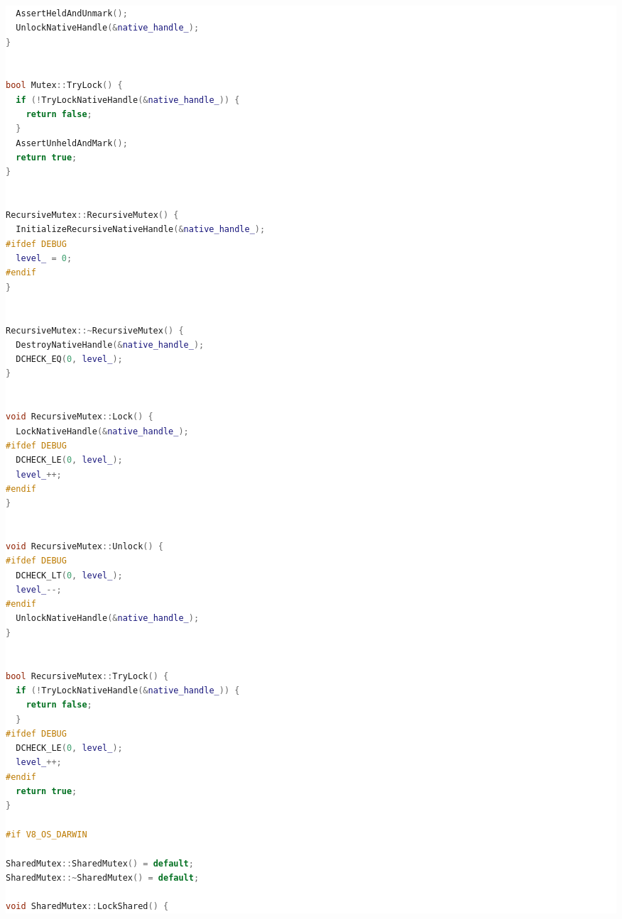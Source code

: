 ```cpp
  AssertHeldAndUnmark();
  UnlockNativeHandle(&native_handle_);
}


bool Mutex::TryLock() {
  if (!TryLockNativeHandle(&native_handle_)) {
    return false;
  }
  AssertUnheldAndMark();
  return true;
}


RecursiveMutex::RecursiveMutex() {
  InitializeRecursiveNativeHandle(&native_handle_);
#ifdef DEBUG
  level_ = 0;
#endif
}


RecursiveMutex::~RecursiveMutex() {
  DestroyNativeHandle(&native_handle_);
  DCHECK_EQ(0, level_);
}


void RecursiveMutex::Lock() {
  LockNativeHandle(&native_handle_);
#ifdef DEBUG
  DCHECK_LE(0, level_);
  level_++;
#endif
}


void RecursiveMutex::Unlock() {
#ifdef DEBUG
  DCHECK_LT(0, level_);
  level_--;
#endif
  UnlockNativeHandle(&native_handle_);
}


bool RecursiveMutex::TryLock() {
  if (!TryLockNativeHandle(&native_handle_)) {
    return false;
  }
#ifdef DEBUG
  DCHECK_LE(0, level_);
  level_++;
#endif
  return true;
}

#if V8_OS_DARWIN

SharedMutex::SharedMutex() = default;
SharedMutex::~SharedMutex() = default;

void SharedMutex::LockShared() {
```